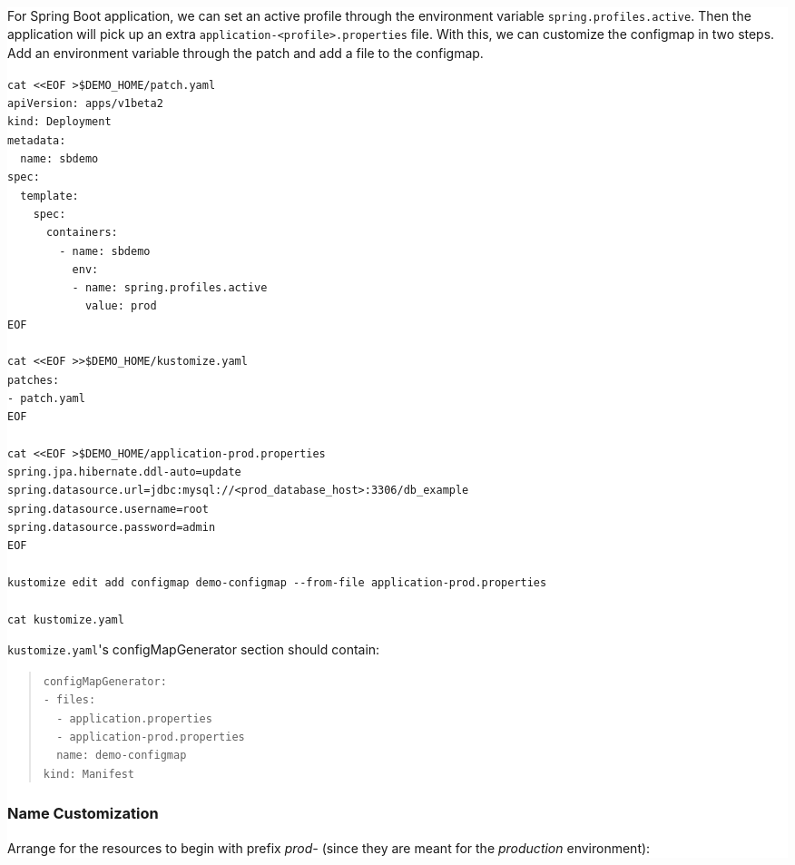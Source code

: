 For Spring Boot application, we can set an active profile through the environment variable `spring.profiles.active`. Then
the application will pick up an extra `application-<profile>.properties` file. With this, we can customize the configmap in two 
steps. Add an environment variable through the patch and add a file to the configmap.

```
cat <<EOF >$DEMO_HOME/patch.yaml
apiVersion: apps/v1beta2
kind: Deployment
metadata:
  name: sbdemo
spec:
  template:
    spec:
      containers:
        - name: sbdemo
          env:
          - name: spring.profiles.active
            value: prod
EOF

cat <<EOF >>$DEMO_HOME/kustomize.yaml
patches:
- patch.yaml
EOF

cat <<EOF >$DEMO_HOME/application-prod.properties
spring.jpa.hibernate.ddl-auto=update
spring.datasource.url=jdbc:mysql://<prod_database_host>:3306/db_example
spring.datasource.username=root
spring.datasource.password=admin
EOF

kustomize edit add configmap demo-configmap --from-file application-prod.properties

cat kustomize.yaml
```
`kustomize.yaml`'s configMapGenerator section should contain:
> ```
> configMapGenerator:
> - files:
>   - application.properties
>   - application-prod.properties
>   name: demo-configmap
> kind: Manifest
> ```

### Name Customization

Arrange for the resources to begin with prefix
_prod-_ (since they are meant for the _production_
environment):
